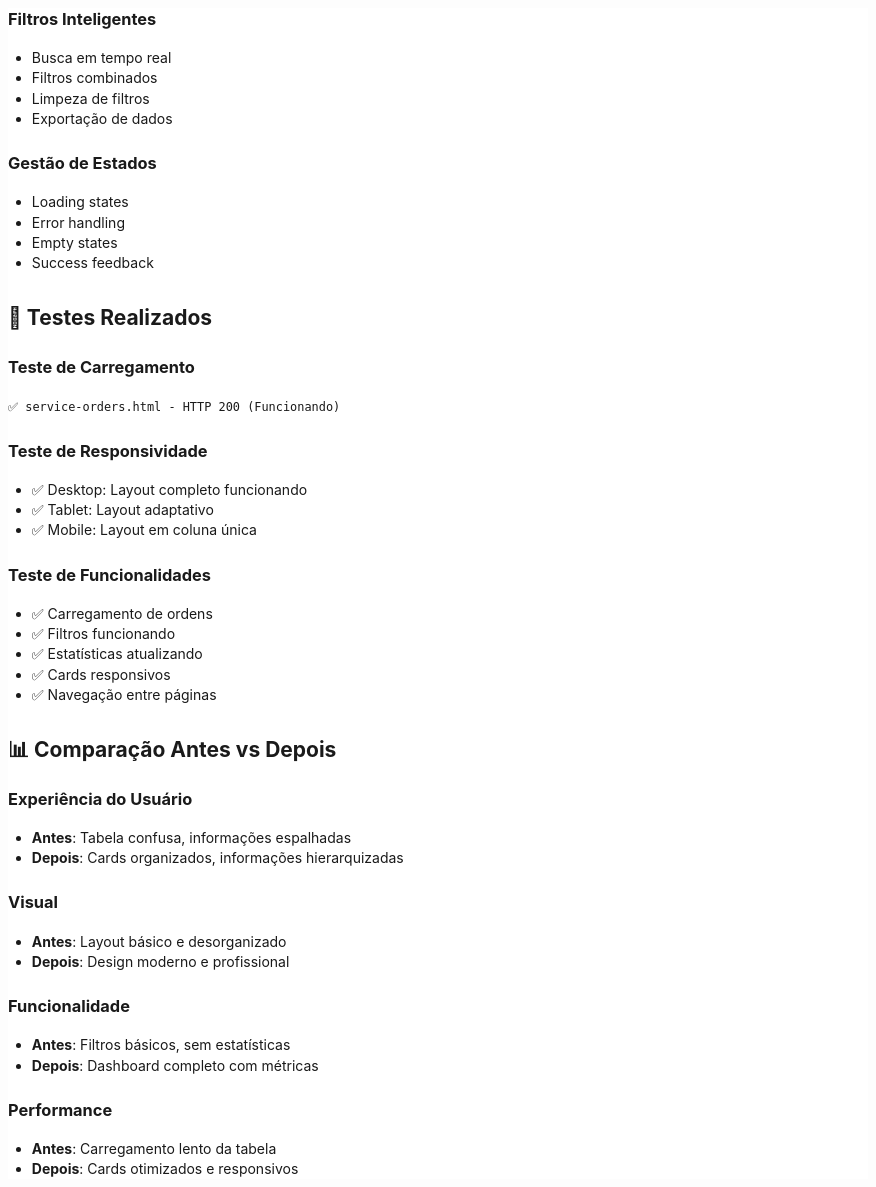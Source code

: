 ### **Filtros Inteligentes**
- Busca em tempo real
- Filtros combinados
- Limpeza de filtros
- Exportação de dados

### **Gestão de Estados**
- Loading states
- Error handling
- Empty states
- Success feedback

## 🧪 Testes Realizados

### **Teste de Carregamento**
```
✅ service-orders.html - HTTP 200 (Funcionando)
```

### **Teste de Responsividade**
- ✅ Desktop: Layout completo funcionando
- ✅ Tablet: Layout adaptativo
- ✅ Mobile: Layout em coluna única

### **Teste de Funcionalidades**
- ✅ Carregamento de ordens
- ✅ Filtros funcionando
- ✅ Estatísticas atualizando
- ✅ Cards responsivos
- ✅ Navegação entre páginas

## 📊 Comparação Antes vs Depois

### **Experiência do Usuário**
- **Antes**: Tabela confusa, informações espalhadas
- **Depois**: Cards organizados, informações hierarquizadas

### **Visual**
- **Antes**: Layout básico e desorganizado
- **Depois**: Design moderno e profissional

### **Funcionalidade**
- **Antes**: Filtros básicos, sem estatísticas
- **Depois**: Dashboard completo com métricas

### **Performance**
- **Antes**: Carregamento lento da tabela
- **Depois**: Cards otimizados e responsivos
